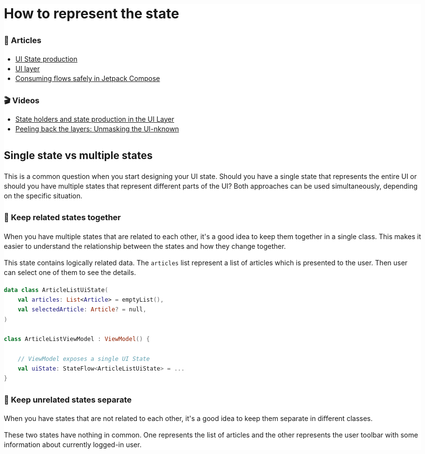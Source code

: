 # How to represent the state

### 📖 Articles

- [UI State production](https://developer.android.com/topic/architecture/ui-layer/state-production)
- [UI layer](https://developer.android.com/topic/architecture/ui-layer)
- [Consuming flows safely in Jetpack Compose](https://medium.com/androiddevelopers/consuming-flows-safely-in-jetpack-compose-cde014d0d5a3)

### 🎬 Videos

- [State holders and state production in the UI Layer](https://www.youtube.com/watch?v=pCX9wvu-Bq0)
- [Peeling back the layers: Unmasking the UI-nknown](https://www.droidcon.com/2023/11/15/peeling-back-the-layers-unmasking-the-ui-nknown/)

## Single state vs multiple states

This is a common question when you start designing your UI state. Should you have a single state that represents the entire UI or should you have multiple states that represent different parts of the UI?
Both approaches can be used simultaneously, depending on the specific situation.

### 💚 Keep related states together

When you have multiple states that are related to each other, it's a good idea to keep them together in a single class. 
This makes it easier to understand the relationship between the states and how they change together.

This state contains logically related data. The `articles` list represent a list of articles which is presented to the user.
Then user can select one of them to see the details.

```kotlin
data class ArticleListUiState(
    val articles: List<Article> = emptyList(),
    val selectedArticle: Article? = null,
)

class ArticleListViewModel : ViewModel() {
    
    // ViewModel exposes a single UI State
    val uiState: StateFlow<ArticleListUiState> = ...
}
```

### 💚 Keep unrelated states separate

When you have states that are not related to each other, it's a good idea to keep them separate in different classes.

These two states have nothing in common. One represents the list of articles and the other represents the user toolbar with some information about currently logged-in user.
